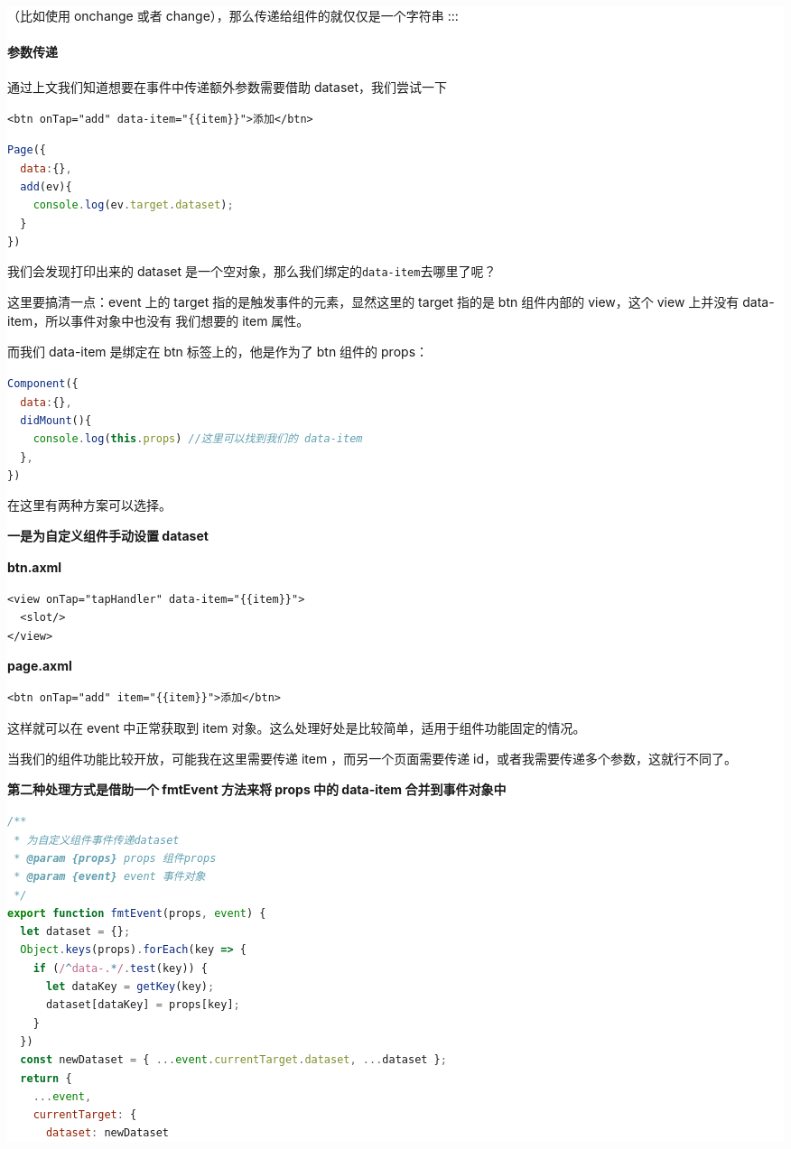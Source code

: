（比如使用 onchange 或者 change），那么传递给组件的就仅仅是一个字符串
:::
#### 参数传递
通过上文我们知道想要在事件中传递额外参数需要借助 dataset，我们尝试一下
```vue
<btn onTap="add" data-item="{{item}}">添加</btn>
```
```js
Page({
  data:{},
  add(ev){
    console.log(ev.target.dataset); 
  }
})
```
我们会发现打印出来的 dataset 是一个空对象，那么我们绑定的`data-item`去哪里了呢？

这里要搞清一点：event 上的 target 指的是触发事件的元素，显然这里的 target 指的是 btn 组件内部的 view，这个 view 上并没有 data-item，所以事件对象中也没有
我们想要的 item 属性。

而我们 data-item 是绑定在 btn 标签上的，他是作为了 btn 组件的 props：
```js
Component({
  data:{},
  didMount(){
    console.log(this.props) //这里可以找到我们的 data-item
  },
})
```
在这里有两种方案可以选择。

**一是为自定义组件手动设置 dataset**

**btn.axml**
```vue
<view onTap="tapHandler" data-item="{{item}}">
  <slot/>
</view>
```
**page.axml**
```vue
<btn onTap="add" item="{{item}}">添加</btn>
```
这样就可以在 event 中正常获取到 item 对象。这么处理好处是比较简单，适用于组件功能固定的情况。

当我们的组件功能比较开放，可能我在这里需要传递 item ，而另一个页面需要传递 id，或者我需要传递多个参数，这就行不同了。

**第二种处理方式是借助一个 fmtEvent 方法来将 props 中的 data-item 合并到事件对象中**
```js
/**
 * 为自定义组件事件传递dataset
 * @param {props} props 组件props
 * @param {event} event 事件对象
 */
export function fmtEvent(props, event) {
  let dataset = {};
  Object.keys(props).forEach(key => {
    if (/^data-.*/.test(key)) {
      let dataKey = getKey(key);
      dataset[dataKey] = props[key];
    }
  })
  const newDataset = { ...event.currentTarget.dataset, ...dataset };
  return {
    ...event,
    currentTarget: {
      dataset: newDataset
```